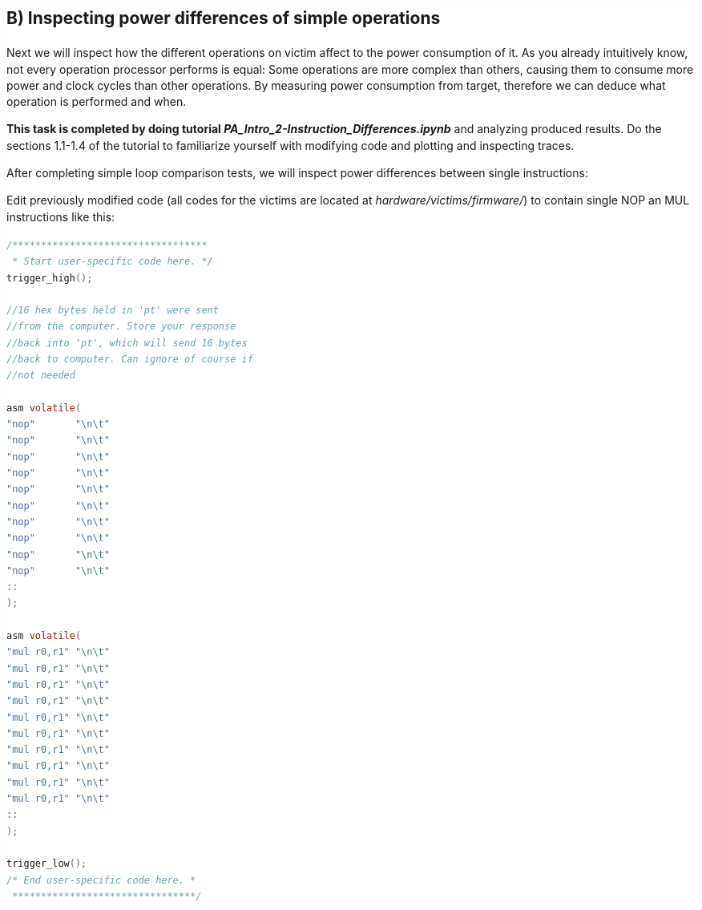 ## B) Inspecting power differences of simple operations

Next we will inspect how the different operations on victim affect to the power consumption of it. As you already intuitively know, not every operation processor performs is equal: Some operations are more complex than others, causing them to consume more power and clock cycles than other operations. By measuring power consumption from target, therefore we can deduce what operation is performed and when.

**This task is completed by doing tutorial *PA_Intro_2-Instruction_Differences.ipynb*** and analyzing produced results. Do the sections 1.1-1.4 of the tutorial to familiarize yourself with modifying code and plotting and inspecting traces.

After completing simple loop comparison tests, we will inspect power differences between single instructions:

Edit previously modified code (all codes for the victims are located at *hardware/victims/firmware/*) to contain single NOP an MUL instructions like this:


```c
/**********************************
 * Start user-specific code here. */
trigger_high();

//16 hex bytes held in 'pt' were sent
//from the computer. Store your response
//back into 'pt', which will send 16 bytes
//back to computer. Can ignore of course if
//not needed

asm volatile(
"nop"       "\n\t"
"nop"       "\n\t"
"nop"       "\n\t"
"nop"       "\n\t"
"nop"       "\n\t"
"nop"       "\n\t"
"nop"       "\n\t"
"nop"       "\n\t"
"nop"       "\n\t"
"nop"       "\n\t"
::
);

asm volatile(
"mul r0,r1" "\n\t"
"mul r0,r1" "\n\t"
"mul r0,r1" "\n\t"
"mul r0,r1" "\n\t"
"mul r0,r1" "\n\t"
"mul r0,r1" "\n\t"
"mul r0,r1" "\n\t"
"mul r0,r1" "\n\t"          
"mul r0,r1" "\n\t"
"mul r0,r1" "\n\t"
::
);

trigger_low();
/* End user-specific code here. *
 ********************************/

```
